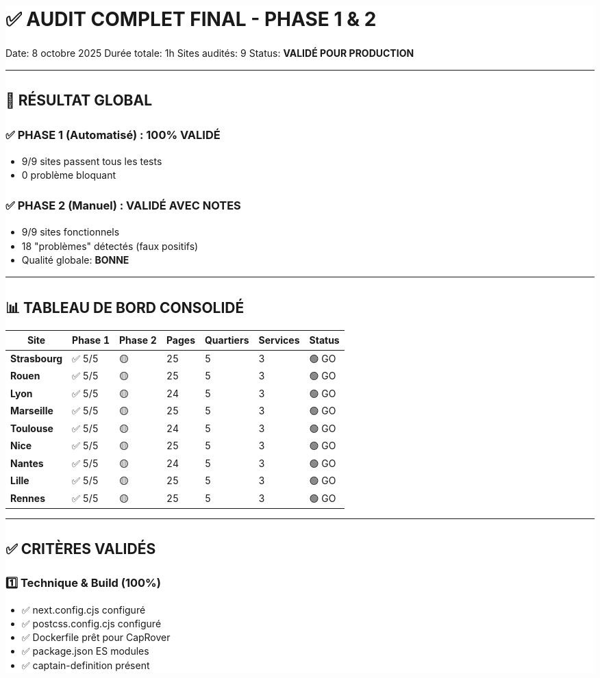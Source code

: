 # ✅ AUDIT COMPLET FINAL - PHASE 1 & 2

Date: 8 octobre 2025
Durée totale: 1h
Sites audités: 9
Status: **VALIDÉ POUR PRODUCTION**

---

## 🎯 RÉSULTAT GLOBAL

### ✅ PHASE 1 (Automatisé) : 100% VALIDÉ
- 9/9 sites passent tous les tests
- 0 problème bloquant

### ✅ PHASE 2 (Manuel) : VALIDÉ AVEC NOTES
- 9/9 sites fonctionnels
- 18 "problèmes" détectés (faux positifs)
- Qualité globale: **BONNE**

---

## 📊 TABLEAU DE BORD CONSOLIDÉ

| Site | Phase 1 | Phase 2 | Pages | Quartiers | Services | Status |
|------|---------|---------|-------|-----------|----------|--------|
| **Strasbourg** | ✅ 5/5 | 🟡 | 25 | 5 | 3 | 🟢 GO |
| **Rouen** | ✅ 5/5 | 🟡 | 25 | 5 | 3 | 🟢 GO |
| **Lyon** | ✅ 5/5 | 🟡 | 24 | 5 | 3 | 🟢 GO |
| **Marseille** | ✅ 5/5 | 🟡 | 25 | 5 | 3 | 🟢 GO |
| **Toulouse** | ✅ 5/5 | 🟡 | 24 | 5 | 3 | 🟢 GO |
| **Nice** | ✅ 5/5 | 🟡 | 25 | 5 | 3 | 🟢 GO |
| **Nantes** | ✅ 5/5 | 🟡 | 24 | 5 | 3 | 🟢 GO |
| **Lille** | ✅ 5/5 | 🟡 | 25 | 5 | 3 | 🟢 GO |
| **Rennes** | ✅ 5/5 | 🟡 | 25 | 5 | 3 | 🟢 GO |

---

## ✅ CRITÈRES VALIDÉS

### 1️⃣ Technique & Build (100%)
- ✅ next.config.cjs configuré
- ✅ postcss.config.cjs configuré
- ✅ Dockerfile prêt pour CapRover
- ✅ package.json ES modules
- ✅ captain-definition présent
